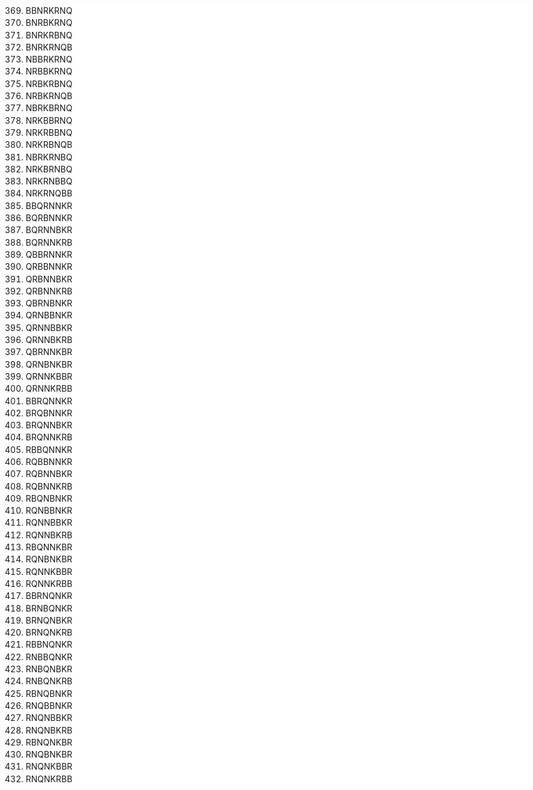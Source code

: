 369. BBNRKRNQ
370. BNRBKRNQ
371. BNRKRBNQ
372. BNRKRNQB
373. NBBRKRNQ
374. NRBBKRNQ
375. NRBKRBNQ
376. NRBKRNQB
377. NBRKBRNQ
378. NRKBBRNQ
379. NRKRBBNQ
380. NRKRBNQB
381. NBRKRNBQ
382. NRKBRNBQ
383. NRKRNBBQ
384. NRKRNQBB
385. BBQRNNKR
386. BQRBNNKR
387. BQRNNBKR
388. BQRNNKRB
389. QBBRNNKR
390. QRBBNNKR
391. QRBNNBKR
392. QRBNNKRB
393. QBRNBNKR
394. QRNBBNKR
395. QRNNBBKR
396. QRNNBKRB
397. QBRNNKBR
398. QRNBNKBR
399. QRNNKBBR
400. QRNNKRBB
401. BBRQNNKR
402. BRQBNNKR
403. BRQNNBKR
404. BRQNNKRB
405. RBBQNNKR
406. RQBBNNKR
407. RQBNNBKR
408. RQBNNKRB
409. RBQNBNKR
410. RQNBBNKR
411. RQNNBBKR
412. RQNNBKRB
413. RBQNNKBR
414. RQNBNKBR
415. RQNNKBBR
416. RQNNKRBB
417. BBRNQNKR
418. BRNBQNKR
419. BRNQNBKR
420. BRNQNKRB
421. RBBNQNKR
422. RNBBQNKR
423. RNBQNBKR
424. RNBQNKRB
425. RBNQBNKR
426. RNQBBNKR
427. RNQNBBKR
428. RNQNBKRB
429. RBNQNKBR
430. RNQBNKBR
431. RNQNKBBR
432. RNQNKRBB